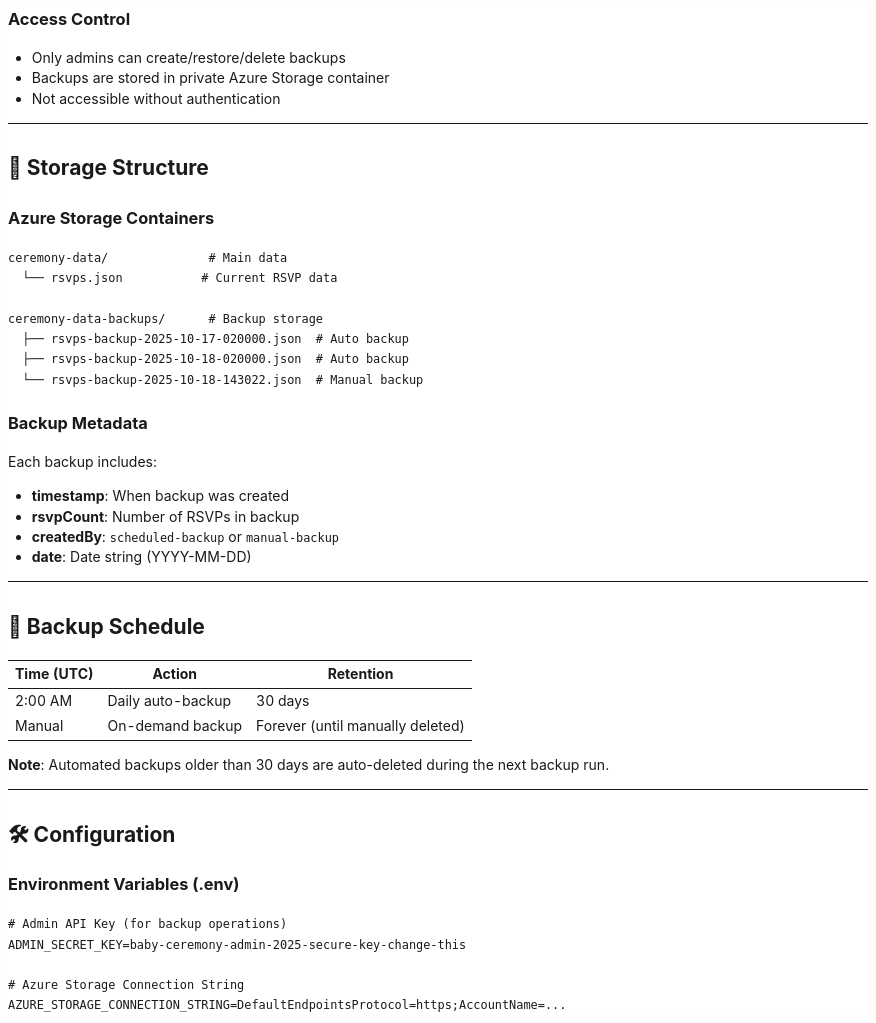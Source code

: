 ### Access Control
- Only admins can create/restore/delete backups
- Backups are stored in private Azure Storage container
- Not accessible without authentication

---

## 💾 Storage Structure

### Azure Storage Containers

```
ceremony-data/              # Main data
  └── rsvps.json           # Current RSVP data

ceremony-data-backups/      # Backup storage
  ├── rsvps-backup-2025-10-17-020000.json  # Auto backup
  ├── rsvps-backup-2025-10-18-020000.json  # Auto backup
  └── rsvps-backup-2025-10-18-143022.json  # Manual backup
```

### Backup Metadata
Each backup includes:
- **timestamp**: When backup was created
- **rsvpCount**: Number of RSVPs in backup
- **createdBy**: `scheduled-backup` or `manual-backup`
- **date**: Date string (YYYY-MM-DD)

---

## 📅 Backup Schedule

| Time (UTC) | Action | Retention |
|------------|--------|-----------|
| 2:00 AM | Daily auto-backup | 30 days |
| Manual | On-demand backup | Forever (until manually deleted) |

**Note**: Automated backups older than 30 days are auto-deleted during the next backup run.

---

## 🛠️ Configuration

### Environment Variables (.env)

```env
# Admin API Key (for backup operations)
ADMIN_SECRET_KEY=baby-ceremony-admin-2025-secure-key-change-this

# Azure Storage Connection String
AZURE_STORAGE_CONNECTION_STRING=DefaultEndpointsProtocol=https;AccountName=...
```
